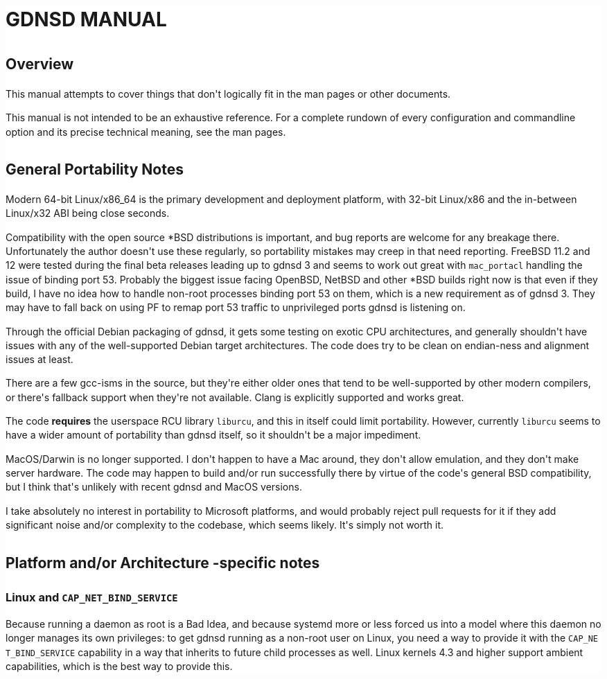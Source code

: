 # GDNSD MANUAL

## Overview

This manual attempts to cover things that don't logically fit in the man pages or other documents.

This manual is not intended to be an exhaustive reference. For a complete rundown of every configuration and commandline option and its precise technical meaning, see the man pages.

## General Portability Notes

Modern 64-bit Linux/x86\_64 is the primary development and deployment platform, with 32-bit Linux/x86 and the in-between Linux/x32 ABI being close seconds.

Compatibility with the open source \*BSD distributions is important, and bug reports are welcome for any breakage there.  Unfortunately the author doesn't use these regularly, so portability mistakes may creep in that need reporting.  FreeBSD 11.2 and 12 were tested during the final beta releases leading up to gdnsd 3 and seems to work out great with `mac_portacl` handling the issue of binding port 53.  Probably the biggest issue facing OpenBSD, NetBSD and other \*BSD builds right now is that even if they build, I have no idea how to handle non-root processes binding port 53 on them, which is a new requirement as of gdnsd 3.  They may have to fall back on using PF to remap port 53 traffic to unprivileged ports gdnsd is listening on.

Through the official Debian packaging of gdnsd, it gets some testing on exotic CPU architectures, and generally shouldn't have issues with any of the well-supported Debian target architectures.  The code does try to be clean on endian-ness and alignment issues at least.

There are a few gcc-isms in the source, but they're either older ones that tend to be well-supported by other modern compilers, or there's fallback support when they're not available.  Clang is explicitly supported and works great.

The code **requires** the userspace RCU library `liburcu`, and this in itself could limit portability.  However, currently `liburcu` seems to have a wider amount of portability than gdnsd itself, so it shouldn't be a major impediment.

MacOS/Darwin is no longer supported.  I don't happen to have a Mac around, they don't allow emulation, and they don't make server hardware.  The code may happen to build and/or run successfully there by virtue of the code's general BSD compatibility, but I think that's unlikely with recent gdnsd and MacOS versions.

I take absolutely no interest in portability to Microsoft platforms, and would probably reject pull requests for it if they add significant noise and/or complexity to the codebase, which seems likely.  It's simply not worth it.

## Platform and/or Architecture -specific notes

### Linux and `CAP_NET_BIND_SERVICE`

Because running a daemon as root is a Bad Idea, and because systemd more or less forced us into a model where this daemon no longer manages its own privileges: to get gdnsd running as a non-root user on Linux, you need a way to provide it with the `CAP_NET_BIND_SERVICE` capability in a way that inherits to future child processes as well.  Linux kernels 4.3 and higher support ambient capabilities, which is the best way to provide this.
